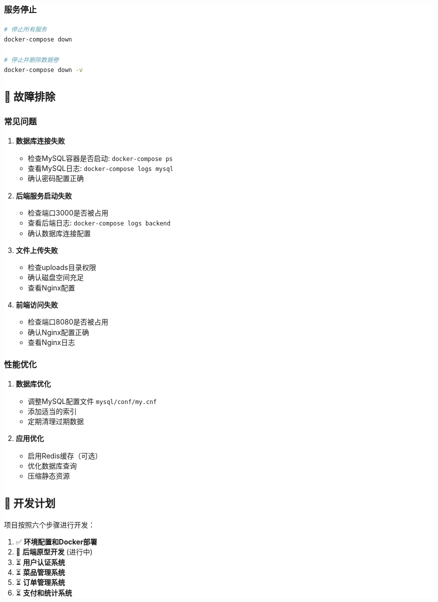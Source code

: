 ### 服务停止

```bash
# 停止所有服务
docker-compose down

# 停止并删除数据卷
docker-compose down -v
```

## 🔧 故障排除

### 常见问题

1. **数据库连接失败**
   - 检查MySQL容器是否启动: `docker-compose ps`
   - 查看MySQL日志: `docker-compose logs mysql`
   - 确认密码配置正确

2. **后端服务启动失败**
   - 检查端口3000是否被占用
   - 查看后端日志: `docker-compose logs backend`
   - 确认数据库连接配置

3. **文件上传失败**
   - 检查uploads目录权限
   - 确认磁盘空间充足
   - 查看Nginx配置

4. **前端访问失败**
   - 检查端口8080是否被占用
   - 确认Nginx配置正确
   - 查看Nginx日志

### 性能优化

1. **数据库优化**
   - 调整MySQL配置文件 `mysql/conf/my.cnf`
   - 添加适当的索引
   - 定期清理过期数据

2. **应用优化**
   - 启用Redis缓存（可选）
   - 优化数据库查询
   - 压缩静态资源

## 📝 开发计划

项目按照六个步骤进行开发：

1. ✅ **环境配置和Docker部署**
2. 🔄 **后端原型开发** (进行中)
3. ⏳ **用户认证系统**
4. ⏳ **菜品管理系统**
5. ⏳ **订单管理系统**
6. ⏳ **支付和统计系统**
